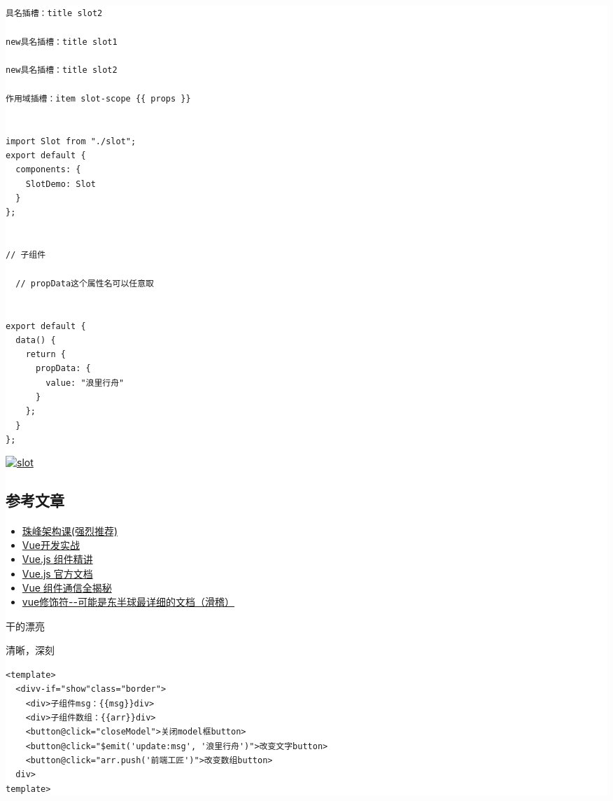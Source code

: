     具名插槽：title slot2
    
    new具名插槽：title slot1
    
    new具名插槽：title slot2
    
    作用域插槽：item slot-scope {{ props }}
    
    
    import Slot from "./slot";
    export default {
      components: {
        SlotDemo: Slot
      }
    };
    

    // 子组件
    
      // propData这个属性名可以任意取
      
    
    export default {
      data() {
        return {
          propData: {
            value: "浪里行舟"
          }
        };
      }
    };
    

[![slot](https://user-images.githubusercontent.com/36322912/61180301-f16ec200-a646-11e9-9a66-52a871a4ef11.png)](https://user-images.githubusercontent.com/36322912/61180301-f16ec200-a646-11e9-9a66-52a871a4ef11.png)

## 参考文章

- [珠峰架构课(强烈推荐)](http://www.zhufengpeixun.cn/main/course/index.html)
- [Vue开发实战](https://time.geekbang.org/course/detail/163-86419)
- [Vue.js 组件精讲](https://juejin.im/book/5bc844166fb9a05cd676ebca)
- [Vue.js 官方文档](https://cn.vuejs.org/v2/api/#inheritAttrs)
- [Vue 组件通信全揭秘](https://gitbook.cn/gitchat/column/59db3f591e6d652a5a9c4f76#catalog)
- [vue修饰符--可能是东半球最详细的文档（滑稽）](https://segmentfault.com/a/1190000016786254)

干的漂亮

清晰，深刻

    <template>
      <divv-if="show"class="border">
        <div>子组件msg：{{msg}}div>
        <div>子组件数组：{{arr}}div>
        <button@click="closeModel">关闭model框button>
        <button@click="$emit('update:msg', '浪里行舟')">改变文字button>
        <button@click="arr.push('前端工匠')">改变数组button>
      div>
    template>
